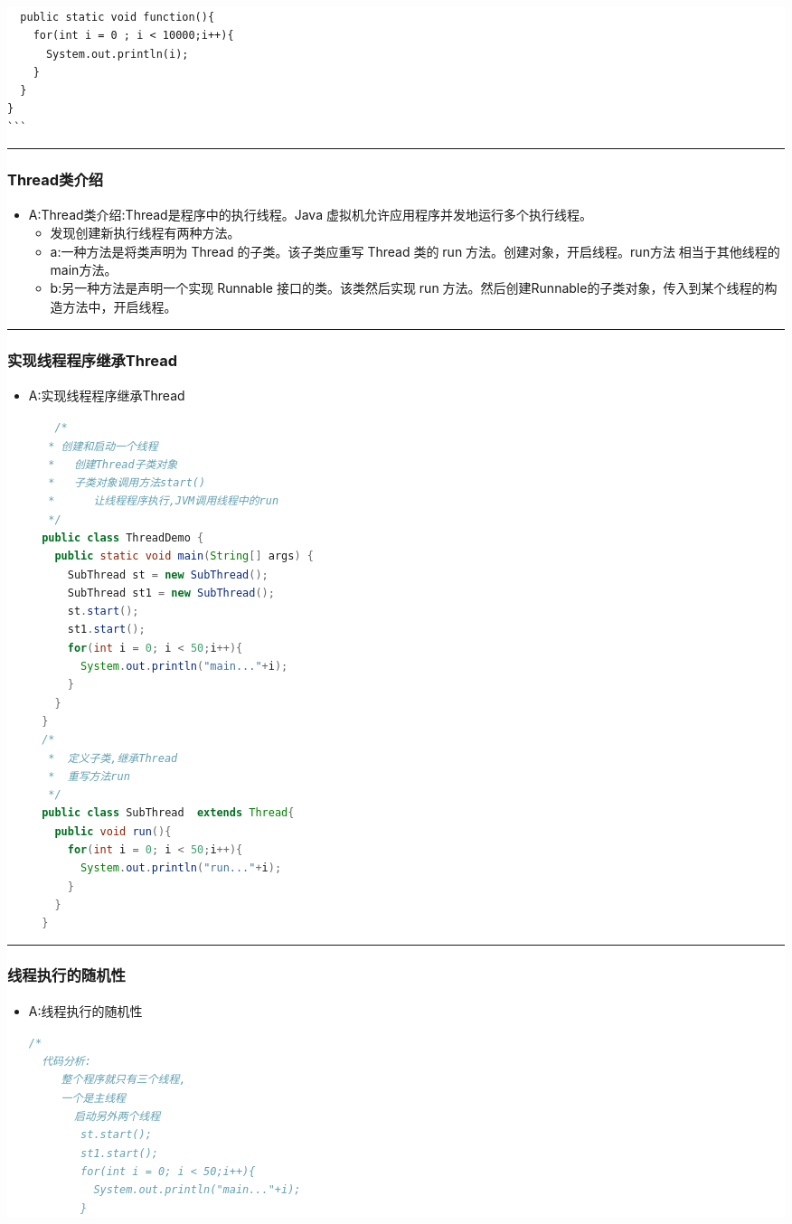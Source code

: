       public static void function(){
        for(int i = 0 ; i < 10000;i++){
          System.out.println(i);
        }
      }
    }
    ```
- - - 

###  Thread类介绍
* A:Thread类介绍:Thread是程序中的执行线程。Java 虚拟机允许应用程序并发地运行多个执行线程。
    * 发现创建新执行线程有两种方法。
    * a:一种方法是将类声明为 Thread 的子类。该子类应重写 Thread 类的 run 方法。创建对象，开启线程。run方法  相当于其他线程的main方法。
    * b:另一种方法是声明一个实现 Runnable 接口的类。该类然后实现 run 方法。然后创建Runnable的子类对象，传入到某个线程的构造方法中，开启线程。
- - - 

###  实现线程程序继承Thread
* A:实现线程程序继承Thread
	```java
        /*
       * 创建和启动一个线程
       *   创建Thread子类对象
       *   子类对象调用方法start()
       *      让线程程序执行,JVM调用线程中的run
       */
      public class ThreadDemo {
        public static void main(String[] args) {
          SubThread st = new SubThread();
          SubThread st1 = new SubThread();
          st.start();
          st1.start();
          for(int i = 0; i < 50;i++){
            System.out.println("main..."+i);
          }
        }
      }
      /*
       *  定义子类,继承Thread 
       *  重写方法run 
       */
      public class SubThread  extends Thread{
        public void run(){
          for(int i = 0; i < 50;i++){
            System.out.println("run..."+i);
          }
        }
      }
    ```
- - - 	 

###  线程执行的随机性
* A:线程执行的随机性
    ```java
    /*
      代码分析:
         整个程序就只有三个线程,
         一个是主线程
           启动另外两个线程
            st.start();
            st1.start();
            for(int i = 0; i < 50;i++){
              System.out.println("main..."+i);
            }